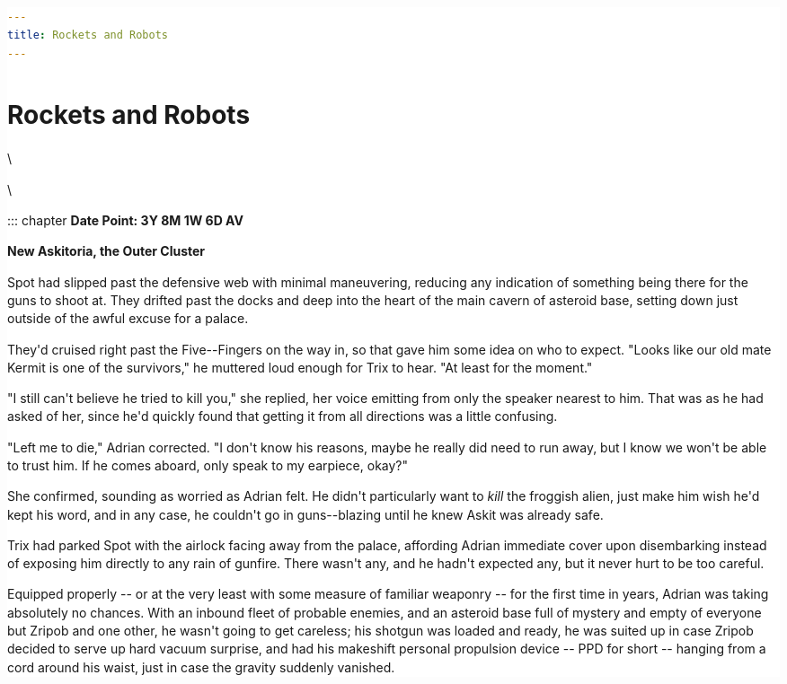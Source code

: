 ```yaml
---
title: Rockets and Robots
---
```


# Rockets and Robots

\

\

::: chapter
**Date Point: 3Y 8M 1W 6D AV**

**New Askitoria, the Outer Cluster**

Spot had slipped past the defensive web with minimal maneuvering,
reducing any indication of something being there for the guns to shoot
at. They drifted past the docks and deep into the heart of the main
cavern of asteroid base, setting down just outside of the awful excuse
for a palace.

They\'d cruised right past the Five--Fingers on the way in, so that gave
him some idea on who to expect. "Looks like our old mate Kermit is one
of the survivors," he muttered loud enough for Trix to hear. "At least
for the moment."

"I still can\'t believe he tried to kill you," she replied, her voice
emitting from only the speaker nearest to him. That was as he had asked
of her, since he\'d quickly found that getting it from all directions
was a little confusing.

"Left me to die," Adrian corrected. "I don\'t know his reasons, maybe he
really did need to run away, but I know we won\'t be able to trust him.
If he comes aboard, only speak to my earpiece, okay?"

She confirmed, sounding as worried as Adrian felt. He didn\'t
particularly want to *kill* the froggish alien, just make him wish he\'d
kept his word, and in any case, he couldn\'t go in guns--blazing until
he knew Askit was already safe.

Trix had parked Spot with the airlock facing away from the palace,
affording Adrian immediate cover upon disembarking instead of exposing
him directly to any rain of gunfire. There wasn\'t any, and he hadn\'t
expected any, but it never hurt to be too careful.

Equipped properly -- or at the very least with some measure of familiar
weaponry -- for the first time in years, Adrian was taking absolutely no
chances. With an inbound fleet of probable enemies, and an asteroid base
full of mystery and empty of everyone but Zripob and one other, he
wasn\'t going to get careless; his shotgun was loaded and ready, he was
suited up in case Zripob decided to serve up hard vacuum surprise, and
had his makeshift personal propulsion device -- PPD for short -- hanging
from a cord around his waist, just in case the gravity suddenly
vanished.
